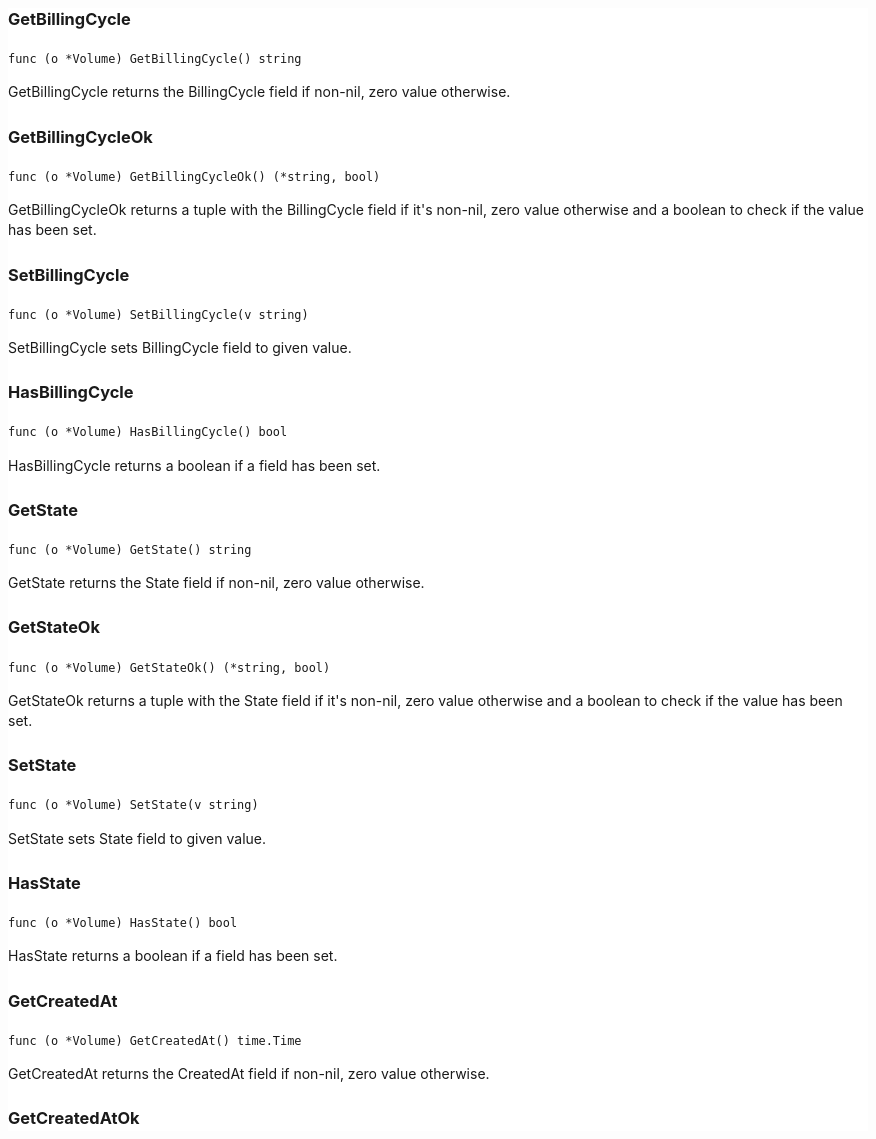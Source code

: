 ### GetBillingCycle

`func (o *Volume) GetBillingCycle() string`

GetBillingCycle returns the BillingCycle field if non-nil, zero value otherwise.

### GetBillingCycleOk

`func (o *Volume) GetBillingCycleOk() (*string, bool)`

GetBillingCycleOk returns a tuple with the BillingCycle field if it's non-nil, zero value otherwise
and a boolean to check if the value has been set.

### SetBillingCycle

`func (o *Volume) SetBillingCycle(v string)`

SetBillingCycle sets BillingCycle field to given value.

### HasBillingCycle

`func (o *Volume) HasBillingCycle() bool`

HasBillingCycle returns a boolean if a field has been set.

### GetState

`func (o *Volume) GetState() string`

GetState returns the State field if non-nil, zero value otherwise.

### GetStateOk

`func (o *Volume) GetStateOk() (*string, bool)`

GetStateOk returns a tuple with the State field if it's non-nil, zero value otherwise
and a boolean to check if the value has been set.

### SetState

`func (o *Volume) SetState(v string)`

SetState sets State field to given value.

### HasState

`func (o *Volume) HasState() bool`

HasState returns a boolean if a field has been set.

### GetCreatedAt

`func (o *Volume) GetCreatedAt() time.Time`

GetCreatedAt returns the CreatedAt field if non-nil, zero value otherwise.

### GetCreatedAtOk
